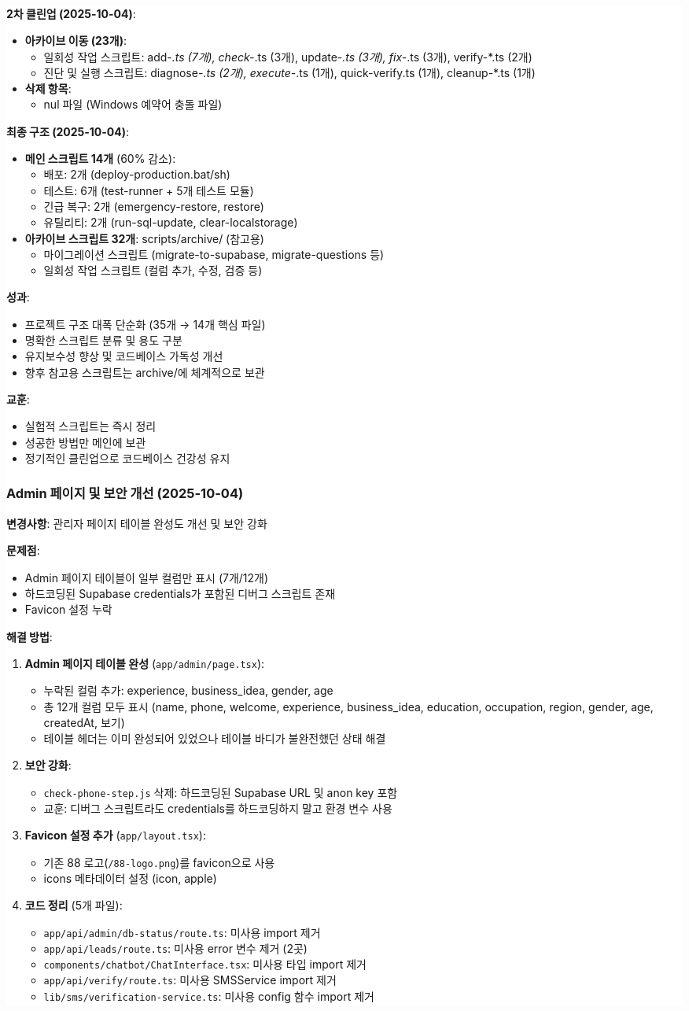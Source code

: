 **2차 클린업 (2025-10-04)**:
- **아카이브 이동 (23개)**:
  - 일회성 작업 스크립트: add-*.ts (7개), check-*.ts (3개), update-*.ts (3개), fix-*.ts (3개), verify-*.ts (2개)
  - 진단 및 실행 스크립트: diagnose-*.ts (2개), execute-*.ts (1개), quick-verify.ts (1개), cleanup-*.ts (1개)
- **삭제 항목**:
  - nul 파일 (Windows 예약어 충돌 파일)

**최종 구조 (2025-10-04)**:
- **메인 스크립트 14개** (60% 감소):
  - 배포: 2개 (deploy-production.bat/sh)
  - 테스트: 6개 (test-runner + 5개 테스트 모듈)
  - 긴급 복구: 2개 (emergency-restore, restore)
  - 유틸리티: 2개 (run-sql-update, clear-localstorage)
- **아카이브 스크립트 32개**: scripts/archive/ (참고용)
  - 마이그레이션 스크립트 (migrate-to-supabase, migrate-questions 등)
  - 일회성 작업 스크립트 (컬럼 추가, 수정, 검증 등)

**성과**:
- 프로젝트 구조 대폭 단순화 (35개 → 14개 핵심 파일)
- 명확한 스크립트 분류 및 용도 구분
- 유지보수성 향상 및 코드베이스 가독성 개선
- 향후 참고용 스크립트는 archive/에 체계적으로 보관

**교훈**:
- 실험적 스크립트는 즉시 정리
- 성공한 방법만 메인에 보관
- 정기적인 클린업으로 코드베이스 건강성 유지

### Admin 페이지 및 보안 개선 (2025-10-04)
**변경사항**: 관리자 페이지 테이블 완성도 개선 및 보안 강화

**문제점**:
- Admin 페이지 테이블이 일부 컬럼만 표시 (7개/12개)
- 하드코딩된 Supabase credentials가 포함된 디버그 스크립트 존재
- Favicon 설정 누락

**해결 방법**:
1. **Admin 페이지 테이블 완성** (`app/admin/page.tsx`):
   - 누락된 컬럼 추가: experience, business_idea, gender, age
   - 총 12개 컬럼 모두 표시 (name, phone, welcome, experience, business_idea, education, occupation, region, gender, age, createdAt, 보기)
   - 테이블 헤더는 이미 완성되어 있었으나 테이블 바디가 불완전했던 상태 해결

2. **보안 강화**:
   - `check-phone-step.js` 삭제: 하드코딩된 Supabase URL 및 anon key 포함
   - 교훈: 디버그 스크립트라도 credentials를 하드코딩하지 말고 환경 변수 사용

3. **Favicon 설정 추가** (`app/layout.tsx`):
   - 기존 88 로고(`/88-logo.png`)를 favicon으로 사용
   - icons 메타데이터 설정 (icon, apple)

4. **코드 정리** (5개 파일):
   - `app/api/admin/db-status/route.ts`: 미사용 import 제거
   - `app/api/leads/route.ts`: 미사용 error 변수 제거 (2곳)
   - `components/chatbot/ChatInterface.tsx`: 미사용 타입 import 제거
   - `app/api/verify/route.ts`: 미사용 SMSService import 제거
   - `lib/sms/verification-service.ts`: 미사용 config 함수 import 제거
